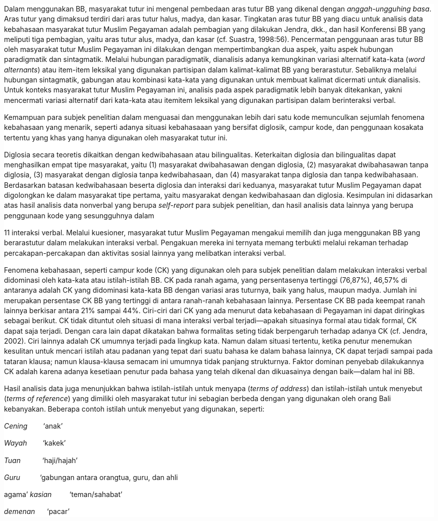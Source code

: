 <p><span class="font0">Dalam menggunakan BB, masyarakat tutur ini mengenal pembedaan aras tutur BB yang dikenal dengan </span><span class="font0" style="font-style:italic;">anggah-ungguhing basa</span><span class="font0">. Aras tutur yang dimaksud terdiri dari aras tutur halus, madya, dan kasar. Tingkatan aras tutur BB yang diacu untuk analisis data kebahasaan masyarakat tutur Muslim Pegayaman adalah pembagian yang dilakukan Jendra, dkk., dan hasil Konferensi BB yang meliputi tiga pembagian, yaitu aras tutur alus, madya, dan kasar (cf. Suastra, 1998:56). Pencermatan penggunaan aras tutur BB oleh masyarakat tutur Muslim Pegayaman ini dilakukan dengan mempertimbangkan dua aspek, yaitu aspek hubungan paradigmatik dan sintagmatik. Melalui hubungan paradigmatik, dianalisis adanya kemungkinan variasi alternatif kata-kata (</span><span class="font0" style="font-style:italic;">word alternants</span><span class="font0">) atau item-item leksikal yang digunakan partisipan dalam kalimat-kalimat BB yang berarastutur. Sebaliknya melalui hubungan sintagmatik, gabungan atau kombinasi kata-kata yang digunakan untuk membuat kalimat dicermati untuk dianalisis. Untuk konteks masyarakat tutur Muslim Pegayaman ini, analisis pada aspek paradigmatik lebih banyak ditekankan, yakni mencermati variasi alternatif dari kata-kata atau itemitem leksikal yang digunakan partisipan dalam berinteraksi verbal.</span></p>
<p><span class="font0">Kemampuan para subjek penelitian dalam menguasai dan menggunakan lebih dari satu kode memunculkan sejumlah fenomena kebahasaan yang menarik, seperti adanya situasi kebahasaaan yang bersifat diglosik, campur kode, dan penggunaan kosakata tertentu yang khas yang hanya digunakan oleh masyarakat tutur ini.</span></p>
<p><span class="font0">Diglosia secara teoretis dikaitkan dengan kedwibahasaan atau bilingualitas. Keterkaitan diglosia dan bilingualitas dapat menghasilkan empat tipe masyarakat, yaitu (1) masyarakat dwibahasawan dengan diglosia, (2) masyarakat dwibahasawan tanpa diglosia, (3) masyarakat dengan diglosia tanpa kedwibahasaan, dan (4) masyarakat tanpa diglosia dan tanpa kedwibahasaan. Berdasarkan batasan kedwibahasaan beserta diglosia dan interaksi dari keduanya, masyarakat tutur Muslim Pegayaman dapat digolongkan ke dalam masyarakat tipe pertama, yaitu masyarakat dengan kedwibahasaan dan diglosia. Kesimpulan ini didasarkan atas hasil analisis data nonverbal yang berupa </span><span class="font0" style="font-style:italic;">self-report</span><span class="font0"> para subjek penelitian, dan hasil analisis data lainnya yang berupa penggunaan kode yang sesungguhnya dalam</span></p>
<p><span class="font0">11 interaksi verbal. Melalui kuesioner, masyarakat tutur Muslim Pegayaman mengakui memilih dan juga menggunakan BB yang berarastutur dalam melakukan interaksi verbal. Pengakuan mereka ini ternyata memang terbukti melalui rekaman terhadap percakapan-percakapan dan aktivitas sosial lainnya yang melibatkan interaksi verbal.</span></p>
<p><span class="font0">Fenomena kebahasaan, seperti campur kode (CK) yang digunakan oleh para subjek penelitian dalam melakukan interaksi verbal didominasi oleh kata-kata atau istilah-istilah BB. CK pada ranah agama, yang persentasenya tertinggi (76,87%), 46,57% di antaranya adalah CK yang didominasi kata-kata BB dengan variasi aras tuturnya, baik yang halus, maupun madya. Jumlah ini merupakan persentase CK BB yang tertinggi di antara ranah-ranah kebahasaan lainnya. Persentase CK BB pada keempat ranah lainnya berkisar antara 21% sampai 44%. Ciri-ciri dari CK yang ada menurut data kebahasaan di Pegayaman ini dapat diringkas sebagai berikut. CK tidak dituntut oleh situasi di mana interaksi verbal terjadi—apakah situasinya formal atau tidak formal, CK dapat saja terjadi. Dengan cara lain dapat dikatakan bahwa formalitas seting tidak berpengaruh terhadap adanya CK (cf. Jendra, 2002). Ciri lainnya adalah CK umumnya terjadi pada lingkup kata. Namun dalam situasi tertentu, ketika penutur menemukan kesulitan untuk mencari istilah atau padanan yang tepat dari suatu bahasa ke dalam bahasa lainnya, CK dapat terjadi sampai pada tataran klausa; namun klausa-klausa semacam ini umumnya tidak panjang strukturnya. Faktor dominan penyebab dilakukannya CK adalah karena adanya kesetiaan penutur pada bahasa yang telah dikenal dan dikuasainya dengan baik—dalam hal ini BB.</span></p>
<p><span class="font0">Hasil analisis data juga menunjukkan bahwa istilah-istilah untuk menyapa (</span><span class="font0" style="font-style:italic;">terms of address</span><span class="font0">) dan istilah-istilah untuk menyebut (</span><span class="font0" style="font-style:italic;">terms of reference</span><span class="font0">) yang dimiliki oleh masyarakat tutur ini sebagian berbeda dengan yang digunakan oleh orang Bali kebanyakan. Beberapa contoh istilah untuk menyebut yang digunakan, seperti:</span></p>
<p><span class="font0" style="font-style:italic;">Cening</span><span class="font0"> &nbsp;&nbsp;&nbsp;&nbsp;&nbsp;&nbsp;&nbsp;‘anak’</span></p>
<p><span class="font0" style="font-style:italic;">Wayah</span><span class="font0"> &nbsp;&nbsp;&nbsp;&nbsp;&nbsp;&nbsp;&nbsp;‘kakek’</span></p>
<p><span class="font0" style="font-style:italic;">Tuan</span><span class="font0"> &nbsp;&nbsp;&nbsp;&nbsp;&nbsp;&nbsp;&nbsp;&nbsp;&nbsp;&nbsp;‘haji/hajah’</span></p>
<p><span class="font0" style="font-style:italic;">Guru</span><span class="font0"> &nbsp;&nbsp;&nbsp;&nbsp;&nbsp;&nbsp;&nbsp;&nbsp;&nbsp;‘gabungan antara orangtua, guru, dan ahli</span></p>
<p><span class="font0">agama’ </span><span class="font0" style="font-style:italic;">kasian</span><span class="font0"> &nbsp;&nbsp;&nbsp;&nbsp;&nbsp;&nbsp;&nbsp;&nbsp;‘teman/sahabat’</span></p>
<p><span class="font0" style="font-style:italic;">demenan</span><span class="font0"> &nbsp;&nbsp;&nbsp;&nbsp;&nbsp;‘pacar’</span></p>